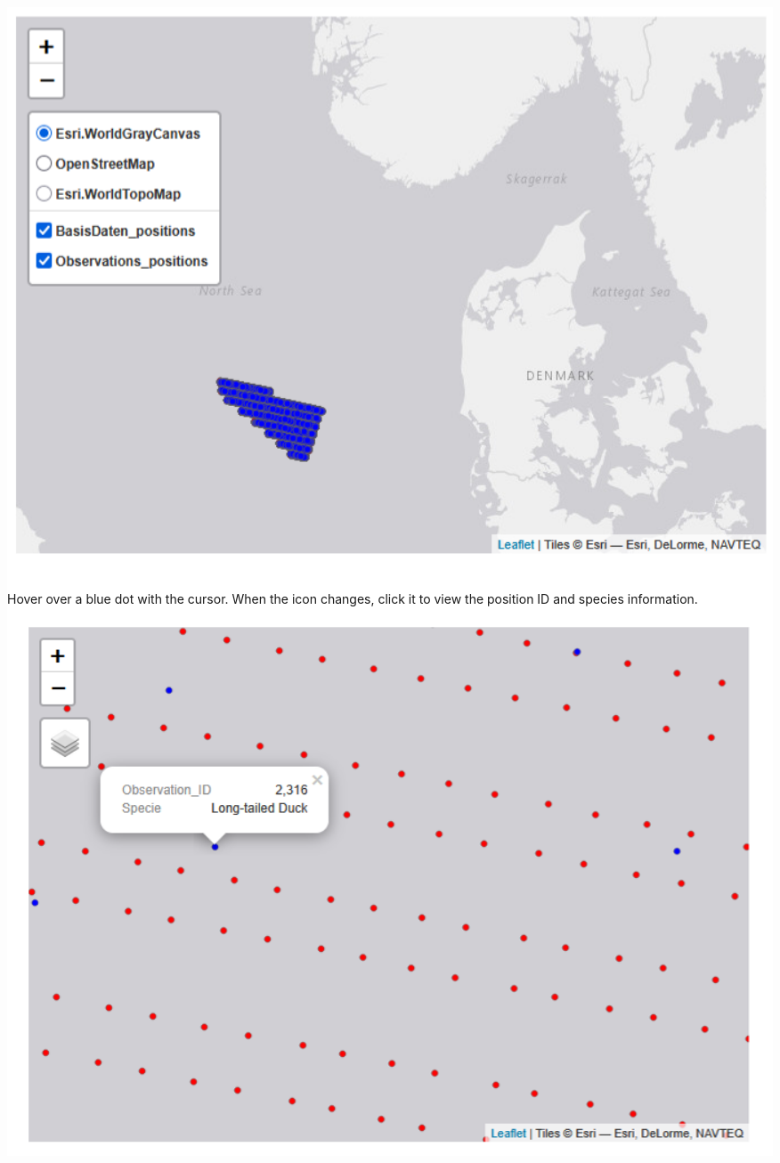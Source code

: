 <img src="Images/Maps_1check.png" width="100%" />

Hover over a blue dot with the cursor. When the icon changes, click it
to view the position ID and species information.<br>

<img src="Images/Maps_2check.png" width="100%" />
